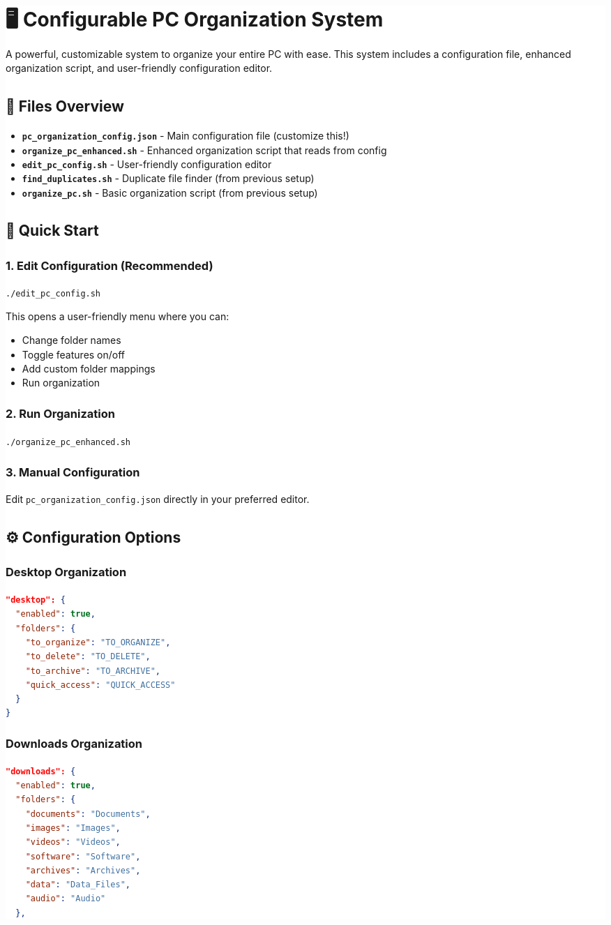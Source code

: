 # 🖥️ **Configurable PC Organization System**

A powerful, customizable system to organize your entire PC with ease. This system includes a configuration file, enhanced organization script, and user-friendly configuration editor.

## 📁 **Files Overview**

- **`pc_organization_config.json`** - Main configuration file (customize this!)
- **`organize_pc_enhanced.sh`** - Enhanced organization script that reads from config
- **`edit_pc_config.sh`** - User-friendly configuration editor
- **`find_duplicates.sh`** - Duplicate file finder (from previous setup)
- **`organize_pc.sh`** - Basic organization script (from previous setup)

## 🚀 **Quick Start**

### 1. **Edit Configuration (Recommended)**
```bash
./edit_pc_config.sh
```
This opens a user-friendly menu where you can:
- Change folder names
- Toggle features on/off
- Add custom folder mappings
- Run organization

### 2. **Run Organization**
```bash
./organize_pc_enhanced.sh
```

### 3. **Manual Configuration**
Edit `pc_organization_config.json` directly in your preferred editor.

## ⚙️ **Configuration Options**

### **Desktop Organization**
```json
"desktop": {
  "enabled": true,
  "folders": {
    "to_organize": "TO_ORGANIZE",
    "to_delete": "TO_DELETE", 
    "to_archive": "TO_ARCHIVE",
    "quick_access": "QUICK_ACCESS"
  }
}
```

### **Downloads Organization**
```json
"downloads": {
  "enabled": true,
  "folders": {
    "documents": "Documents",
    "images": "Images", 
    "videos": "Videos",
    "software": "Software",
    "archives": "Archives",
    "data": "Data_Files",
    "audio": "Audio"
  },
```